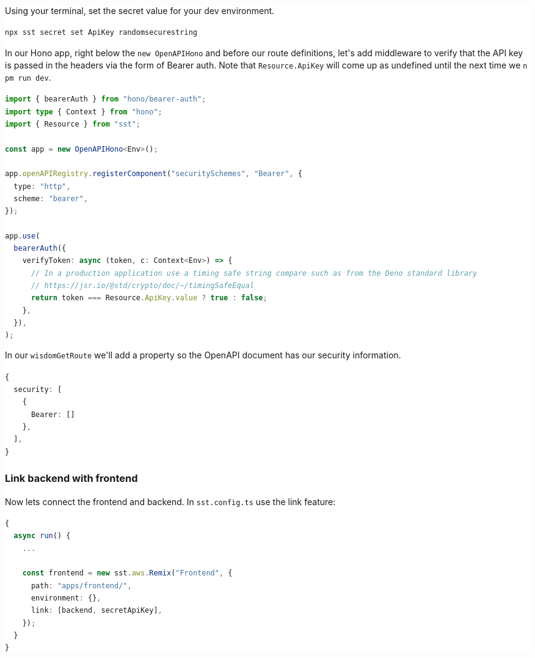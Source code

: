 Using your terminal, set the secret value for your dev environment.

```bash
npx sst secret set ApiKey randomsecurestring
```

In our Hono app, right below the `new OpenAPIHono` and before our route definitions, let's add middleware to verify that the API key is passed in the headers via the form of Bearer auth. Note that `Resource.ApiKey` will come up as undefined until the next time we `npm run dev`.

```typescript
import { bearerAuth } from "hono/bearer-auth";
import type { Context } from "hono";
import { Resource } from "sst";

const app = new OpenAPIHono<Env>();

app.openAPIRegistry.registerComponent("securitySchemes", "Bearer", {
  type: "http",
  scheme: "bearer",
});

app.use(
  bearerAuth({
    verifyToken: async (token, c: Context<Env>) => {
      // In a production application use a timing safe string compare such as from the Deno standard library
      // https://jsr.io/@std/crypto/doc/~/timingSafeEqual
      return token === Resource.ApiKey.value ? true : false;
    },
  }),
);
```

In our `wisdomGetRoute` we'll add a property so the OpenAPI document has our security information.

```typescript
{
  security: [
    {
      Bearer: []
    },
  ],
}
```

### Link backend with frontend

Now lets connect the frontend and backend. In `sst.config.ts` use the link feature:

```typescript
{
  async run() {
    ...

    const frontend = new sst.aws.Remix("Frontend", {
      path: "apps/frontend/",
      environment: {},
      link: [backend, secretApiKey],
    });
  }
}
```

